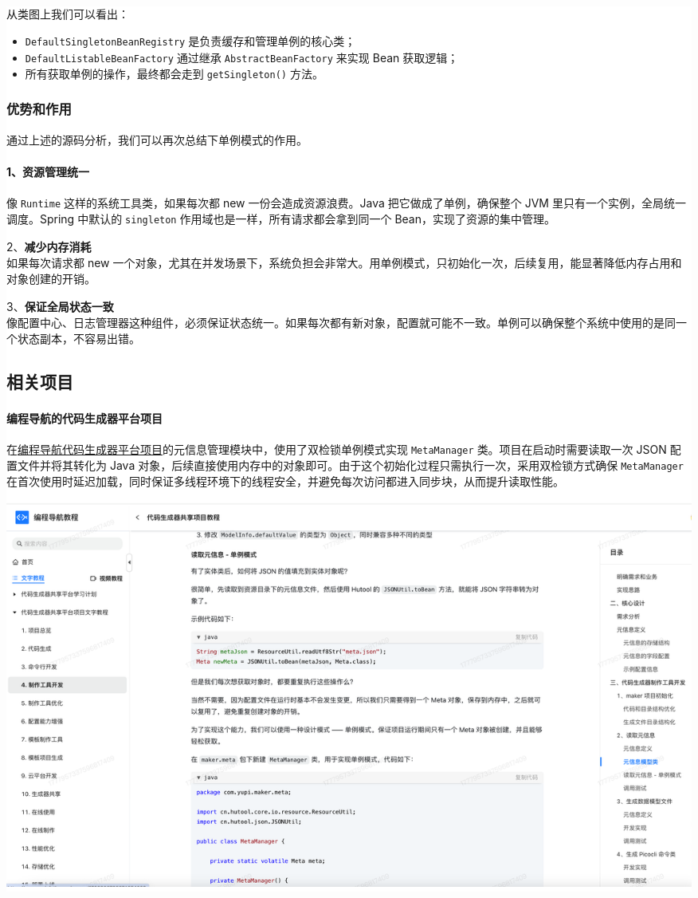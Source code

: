 从类图上我们可以看出：

+ `DefaultSingletonBeanRegistry` 是负责缓存和管理单例的核心类；
+ `DefaultListableBeanFactory` 通过继承 `AbstractBeanFactory` 来实现 Bean 获取逻辑；
+ 所有获取单例的操作，最终都会走到 `getSingleton()` 方法。

### 优势和作用
通过上述的源码分析，我们可以再次总结下单例模式的作用。

#### 1、**资源管理统一**
像 `Runtime` 这样的系统工具类，如果每次都 new 一份会造成资源浪费。Java 把它做成了单例，确保整个 JVM 里只有一个实例，全局统一调度。Spring 中默认的 `singleton` 作用域也是一样，所有请求都会拿到同一个 Bean，实现了资源的集中管理。

2、**减少内存消耗**  
如果每次请求都 new 一个对象，尤其在并发场景下，系统负担会非常大。用单例模式，只初始化一次，后续复用，能显著降低内存占用和对象创建的开销。

3、**保证全局状态一致**  
像配置中心、日志管理器这种组件，必须保证状态统一。如果每次都有新对象，配置就可能不一致。单例可以确保整个系统中使用的是同一个状态副本，不容易出错。

## 相关项目
#### 编程导航的代码生成器平台项目
在[编程导航代码生成器平台项目](https://www.codefather.cn/course/1790980795074654209)的元信息管理模块中，使用了双检锁单例模式实现 `MetaManager` 类。项目在启动时需要读取一次 JSON 配置文件并将其转化为 Java 对象，后续直接使用内存中的对象即可。由于这个初始化过程只需执行一次，采用双检锁方式确保 `MetaManager` 在首次使用时延迟加载，同时保证多线程环境下的线程安全，并避免每次访问都进入同步块，从而提升读取性能。

![](../img/46.png)
